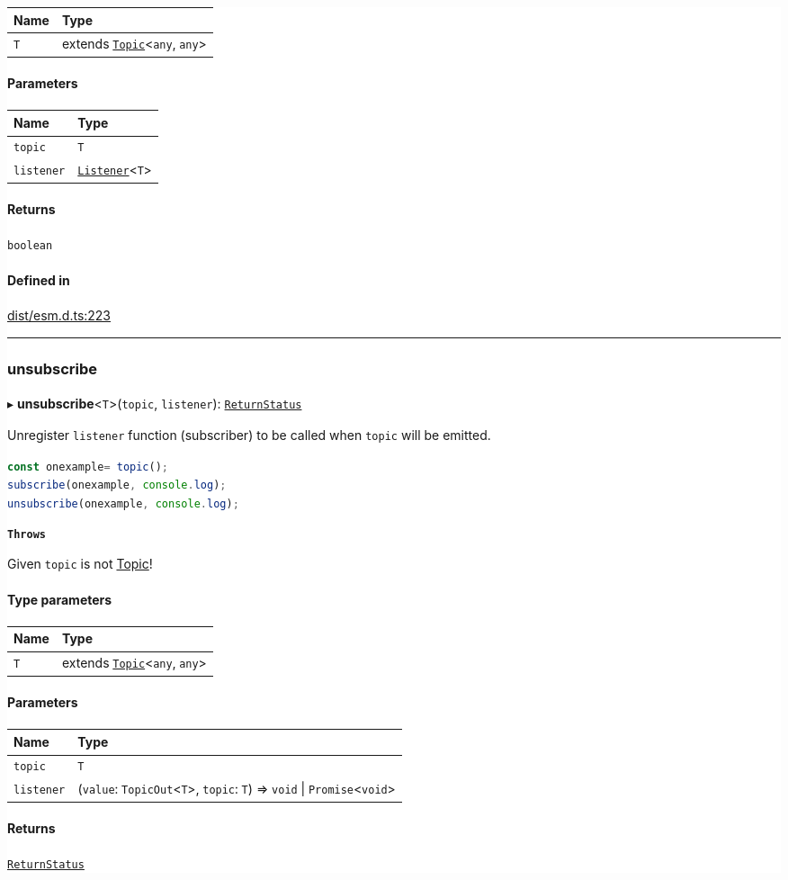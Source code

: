 | Name | Type |
| :------ | :------ |
| `T` | extends [`Topic`](README.md#topic-1)<`any`, `any`\> |

#### Parameters

| Name | Type |
| :------ | :------ |
| `topic` | `T` |
| `listener` | [`Listener`](README.md#listener)<`T`\> |

#### Returns

`boolean`

#### Defined in

[dist/esm.d.ts:223](https://github.com/jaandrle/fpubsub/blob/84b1a2c/dist/esm.d.ts#L223)

___

### unsubscribe

▸ **unsubscribe**<`T`\>(`topic`, `listener`): [`ReturnStatus`](README.md#returnstatus)

Unregister `listener` function (subscriber) to be called when `topic` will be emitted.
```js
const onexample= topic();
subscribe(onexample, console.log);
unsubscribe(onexample, console.log);
```

**`Throws`**

Given `topic` is not [Topic](README.md#topic-1)!

#### Type parameters

| Name | Type |
| :------ | :------ |
| `T` | extends [`Topic`](README.md#topic-1)<`any`, `any`\> |

#### Parameters

| Name | Type |
| :------ | :------ |
| `topic` | `T` |
| `listener` | (`value`: `TopicOut`<`T`\>, `topic`: `T`) => `void` \| `Promise`<`void`\> |

#### Returns

[`ReturnStatus`](README.md#returnstatus)
